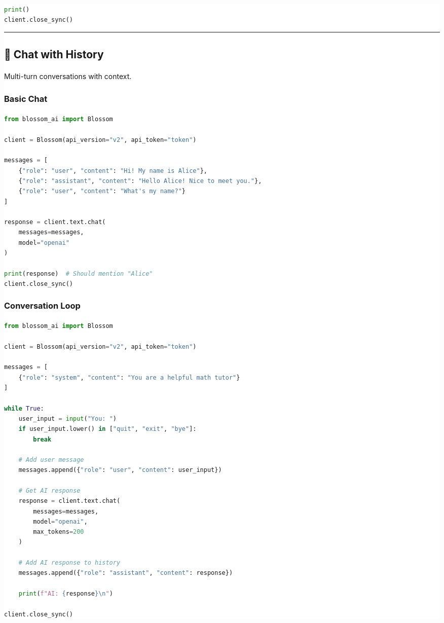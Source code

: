 ```python
print()
client.close_sync()
```

---

## 💬 Chat with History

Multi-turn conversations with context.

### Basic Chat

```python
from blossom_ai import Blossom

client = Blossom(api_version="v2", api_token="token")

messages = [
    {"role": "user", "content": "Hi! My name is Alice"},
    {"role": "assistant", "content": "Hello Alice! Nice to meet you."},
    {"role": "user", "content": "What's my name?"}
]

response = client.text.chat(
    messages=messages,
    model="openai"
)

print(response)  # Should mention "Alice"
client.close_sync()
```

### Conversation Loop

```python
from blossom_ai import Blossom

client = Blossom(api_version="v2", api_token="token")

messages = [
    {"role": "system", "content": "You are a helpful math tutor"}
]

while True:
    user_input = input("You: ")
    if user_input.lower() in ["quit", "exit", "bye"]:
        break
    
    # Add user message
    messages.append({"role": "user", "content": user_input})
    
    # Get AI response
    response = client.text.chat(
        messages=messages,
        model="openai",
        max_tokens=200
    )
    
    # Add AI response to history
    messages.append({"role": "assistant", "content": response})
    
    print(f"AI: {response}\n")

client.close_sync()
```